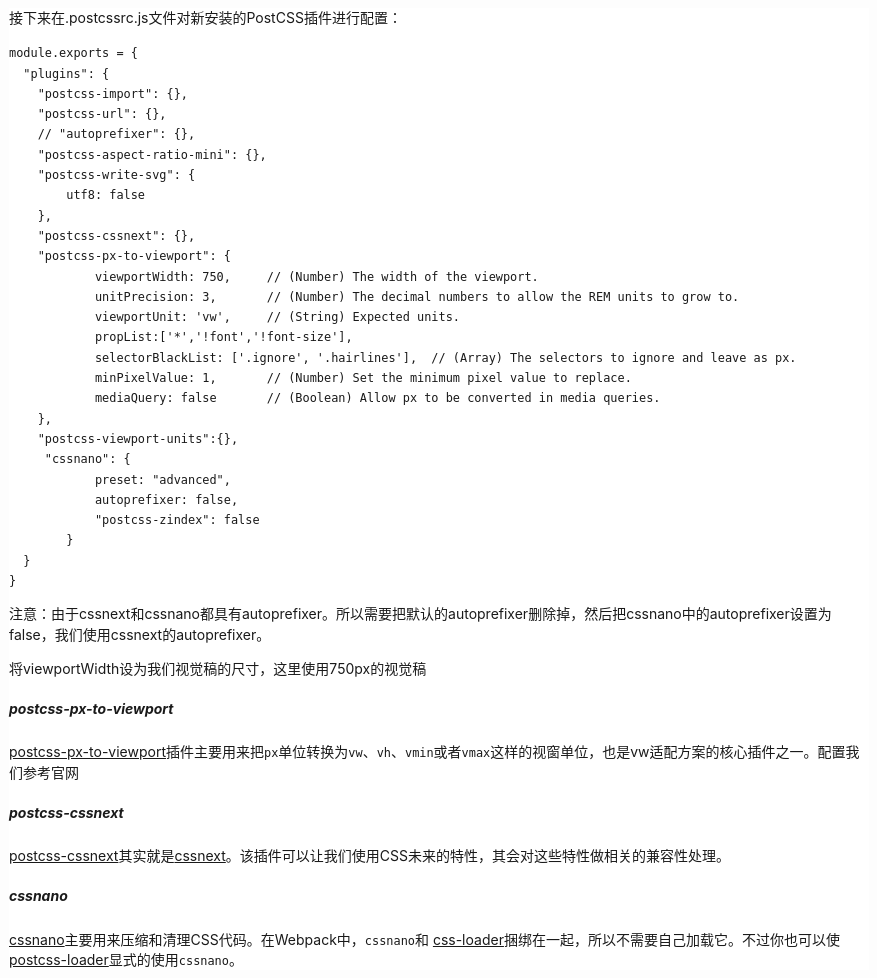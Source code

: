 接下来在.postcssrc.js文件对新安装的PostCSS插件进行配置：

```
module.exports = {
  "plugins": {
    "postcss-import": {},
    "postcss-url": {},
    // "autoprefixer": {},
    "postcss-aspect-ratio-mini": {}, 
    "postcss-write-svg": {
        utf8: false
    },
    "postcss-cssnext": {},
    "postcss-px-to-viewport": {
            viewportWidth: 750,     // (Number) The width of the viewport.
            unitPrecision: 3,       // (Number) The decimal numbers to allow the REM units to grow to.
            viewportUnit: 'vw',     // (String) Expected units.
            propList:['*','!font','!font-size'],
            selectorBlackList: ['.ignore', '.hairlines'],  // (Array) The selectors to ignore and leave as px.
            minPixelValue: 1,       // (Number) Set the minimum pixel value to replace.
            mediaQuery: false       // (Boolean) Allow px to be converted in media queries.
    }, 
    "postcss-viewport-units":{},
     "cssnano": {
            preset: "advanced",
            autoprefixer: false,
            "postcss-zindex": false
        }
  }
}
```

注意：由于cssnext和cssnano都具有autoprefixer。所以需要把默认的autoprefixer删除掉，然后把cssnano中的autoprefixer设置为false，我们使用cssnext的autoprefixer。

将viewportWidth设为我们视觉稿的尺寸，这里使用750px的视觉稿

##### postcss-px-to-viewport

[postcss-px-to-viewport](https://github.com/evrone/postcss-px-to-viewport)插件主要用来把`px`单位转换为`vw`、`vh`、`vmin`或者`vmax`这样的视窗单位，也是vw适配方案的核心插件之一。配置我们参考官网


##### postcss-cssnext

[postcss-cssnext](https://github.com/MoOx/postcss-cssnext)其实就是[cssnext](https://cssnext.github.io/)。该插件可以让我们使用CSS未来的特性，其会对这些特性做相关的兼容性处理。

##### cssnano
[cssnano](https://github.com/cssnano/cssnano)主要用来压缩和清理CSS代码。在Webpack中，` cssnano `和 [css-loader](https://github.com/webpack-contrib/css-loader)捆绑在一起，所以不需要自己加载它。不过你也可以使[postcss-loader](https://github.com/postcss/postcss-loader)显式的使用`cssnano`。
